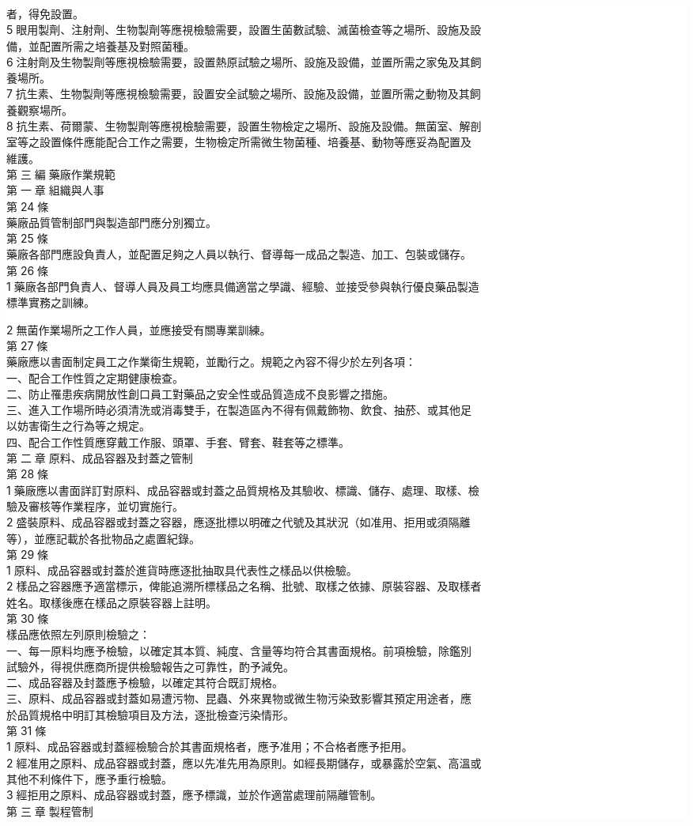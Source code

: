者，得免設置。  
5 眼用製劑、注射劑、生物製劑等應視檢驗需要，設置生菌數試驗、滅菌檢查等之場所、設施及設  
備，並配置所需之培養基及對照菌種。  
6 注射劑及生物製劑等應視檢驗需要，設置熱原試驗之場所、設施及設備，並置所需之家兔及其飼  
養場所。  
7 抗生素、生物製劑等應視檢驗需要，設置安全試驗之場所、設施及設備，並置所需之動物及其飼  
養觀察場所。  
8 抗生素、荷爾蒙、生物製劑等應視檢驗需要，設置生物檢定之場所、設施及設備。無菌室、解剖  
室等之設置條件應能配合工作之需要，生物檢定所需微生物菌種、培養基、動物等應妥為配置及  
維護。  
第 三 編 藥廠作業規範  
第 一 章 組織與人事  
第 24 條  
藥廠品質管制部門與製造部門應分別獨立。  
第 25 條  
藥廠各部門應設負責人，並配置足夠之人員以執行、督導每一成品之製造、加工、包裝或儲存。  
第 26 條  
1 藥廠各部門負責人、督導人員及員工均應具備適當之學識、經驗、並接受參與執行優良藥品製造  
標準實務之訓練。  


2 無菌作業場所之工作人員，並應接受有關專業訓練。  
第 27 條  
藥廠應以書面制定員工之作業衛生規範，並勵行之。規範之內容不得少於左列各項：  
一、配合工作性質之定期健康檢查。  
二、防止罹患疾病開放性創口員工對藥品之安全性或品質造成不良影響之措施。  
三、進入工作場所時必須清洗或消毒雙手，在製造區內不得有佩戴飾物、飲食、抽菸、或其他足  
以妨害衛生之行為等之規定。  
四、配合工作性質應穿戴工作服、頭罩、手套、臂套、鞋套等之標準。  
第 二 章 原料、成品容器及封蓋之管制  
第 28 條  
1 藥廠應以書面詳訂對原料、成品容器或封蓋之品質規格及其驗收、標識、儲存、處理、取樣、檢  
驗及審核等作業程序，並切實施行。  
2 盛裝原料、成品容器或封蓋之容器，應逐批標以明確之代號及其狀況（如准用、拒用或須隔離  
等），並應記載於各批物品之處置紀錄。  
第 29 條  
1 原料、成品容器或封蓋於進貨時應逐批抽取具代表性之樣品以供檢驗。  
2 樣品之容器應予適當標示，俾能追溯所標樣品之名稱、批號、取樣之依據、原裝容器、及取樣者  
姓名。取樣後應在樣品之原裝容器上註明。  
第 30 條  
樣品應依照左列原則檢驗之：  
一、每一原料均應予檢驗，以確定其本質、純度、含量等均符合其書面規格。前項檢驗，除鑑別  
試驗外，得視供應商所提供檢驗報告之可靠性，酌予減免。  
二、成品容器及封蓋應予檢驗，以確定其符合既訂規格。  
三、原料、成品容器或封蓋如易遭污物、昆蟲、外來異物或微生物污染致影響其預定用途者，應  
於品質規格中明訂其檢驗項目及方法，逐批檢查污染情形。  
第 31 條  
1 原料、成品容器或封蓋經檢驗合於其書面規格者，應予准用；不合格者應予拒用。  
2 經准用之原料、成品容器或封蓋，應以先准先用為原則。如經長期儲存，或暴露於空氣、高溫或  
其他不利條件下，應予重行檢驗。  
3 經拒用之原料、成品容器或封蓋，應予標識，並於作適當處理前隔離管制。  
第 三 章 製程管制  

